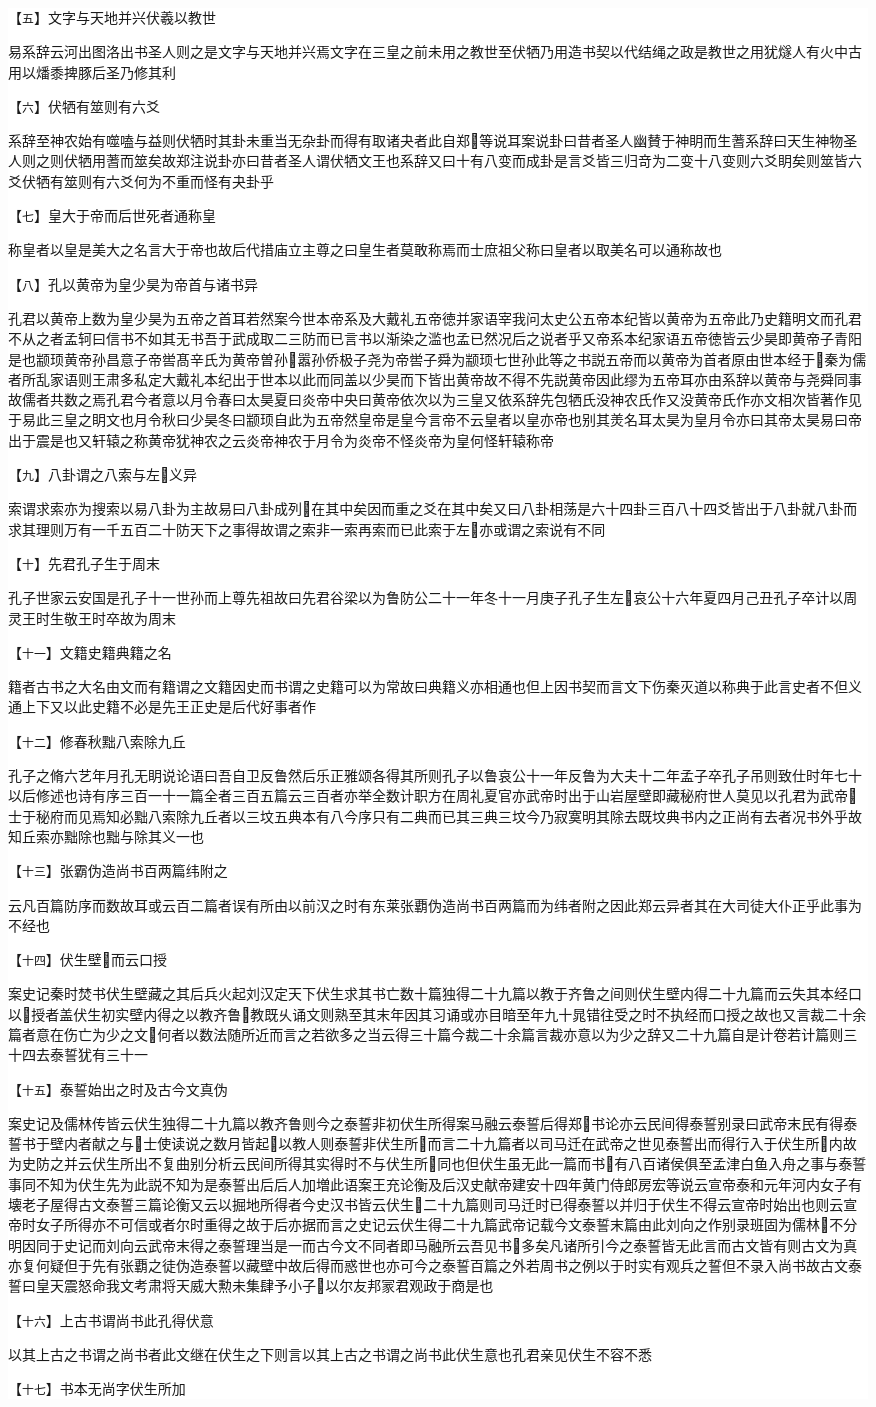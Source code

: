 【`五`】文字与天地并兴伏羲以教世  

易系辞云河出图洛出书圣人则之是文字与天地并兴焉文字在三皇之前未用之教世至伏牺乃用造书契以代结绳之政是教世之用犹燧人有火中古用以燔黍捭豚后圣乃修其利  

【`六`】伏牺有筮则有六爻  

系辞至神农始有噬嗑与益则伏牺时其卦未重当无杂卦而得有取诸夬者此自郑等说耳案说卦曰昔者圣人幽賛于神眀而生蓍系辞曰天生神物圣人则之则伏牺用蓍而筮矣故郑注说卦亦曰昔者圣人谓伏牺文王也系辞又曰十有八变而成卦是言爻皆三归竒为二变十八变则六爻眀矣则筮皆六爻伏牺有筮则有六爻何为不重而怪有夬卦乎  

【`七`】皇大于帝而后世死者通称皇  

称皇者以皇是美大之名言大于帝也故后代措庙立主尊之曰皇生者莫敢称焉而士庶祖父称曰皇者以取美名可以通称故也  

【`八`】孔以黄帝为皇少昊为帝首与诸书异  

孔君以黄帝上数为皇少昊为五帝之首耳若然案今世本帝系及大戴礼五帝徳并家语宰我问太史公五帝本纪皆以黄帝为五帝此乃史籍明文而孔君不从之者孟轲曰信书不如其无书吾于武成取二三防而已言书以渐染之滥也孟已然况后之说者乎又帝系本纪家语五帝徳皆云少昊即黄帝子青阳是也颛顼黄帝孙昌意子帝喾髙辛氏为黄帝曽孙嚣孙侨极子尧为帝喾子舜为颛顼七世孙此等之书説五帝而以黄帝为首者原由世本经于秦为儒者所乱家语则王肃多私定大戴礼本纪出于世本以此而同盖以少昊而下皆出黄帝故不得不先説黄帝因此缪为五帝耳亦由系辞以黄帝与尧舜同事故儒者共数之焉孔君今者意以月令春曰太昊夏曰炎帝中央曰黄帝依次以为三皇又依系辞先包牺氏没神农氏作又没黄帝氏作亦文相次皆著作见于易此三皇之眀文也月令秋曰少昊冬曰颛顼自此为五帝然皇帝是皇今言帝不云皇者以皇亦帝也别其羙名耳太昊为皇月令亦曰其帝太昊易曰帝出于震是也又轩辕之称黄帝犹神农之云炎帝神农于月令为炎帝不怪炎帝为皇何怪轩辕称帝  

【`九`】八卦谓之八索与左义异  

索谓求索亦为搜索以易八卦为主故易曰八卦成列在其中矣因而重之爻在其中矣又曰八卦相荡是六十四卦三百八十四爻皆出于八卦就八卦而求其理则万有一千五百二十防天下之事得故谓之索非一索再索而已此索于左亦或谓之索说有不同  

【`十`】先君孔子生于周末  

孔子世家云安国是孔子十一世孙而上尊先祖故曰先君谷梁以为鲁防公二十一年冬十一月庚子孔子生左哀公十六年夏四月己丑孔子卒计以周灵王时生敬王时卒故为周末  

【`十一`】文籍史籍典籍之名  

籍者古书之大名由文而有籍谓之文籍因史而书谓之史籍可以为常故曰典籍义亦相通也但上因书契而言文下伤秦灭道以称典于此言史者不但义通上下又以此史籍不必是先王正史是后代好事者作  

【`十二`】修春秋黜八索除九丘  

孔子之脩六艺年月孔无眀说论语曰吾自卫反鲁然后乐正雅颂各得其所则孔子以鲁哀公十一年反鲁为大夫十二年孟子卒孔子吊则致仕时年七十以后修述也诗有序三百一十一篇全者三百五篇云三百者亦举全数计职方在周礼夏官亦武帝时出于山岩屋壁即藏秘府世人莫见以孔君为武帝士于秘府而见焉知必黜八索除九丘者以三坟五典本有八今序只有二典而已其三典三坟今乃寂寞明其除去既坟典书内之正尚有去者况书外乎故知丘索亦黜除也黜与除其义一也  

【`十三`】张霸伪造尚书百两篇纬附之  

云凡百篇防序而数故耳或云百二篇者误有所由以前汉之时有东莱张覇伪造尚书百两篇而为纬者附之因此郑云异者其在大司徒大仆正乎此事为不经也  

【`十四`】伏生壁而云口授  

案史记秦时焚书伏生壁藏之其后兵火起刘汉定天下伏生求其书亡数十篇独得二十九篇以教于齐鲁之间则伏生壁内得二十九篇而云失其本经口以授者盖伏生初实壁内得之以教齐鲁教既乆诵文则熟至其末年因其习诵或亦目暗至年九十晁错往受之时不执经而口授之故也又言裁二十余篇者意在伤亡为少之文何者以数法随所近而言之若欲多之当云得三十篇今裁二十余篇言裁亦意以为少之辞又二十九篇自是计卷若计篇则三十四去泰誓犹有三十一  

【`十五`】泰誓始出之时及古今文真伪  

案史记及儒林传皆云伏生独得二十九篇以教齐鲁则今之泰誓非初伏生所得案马融云泰誓后得郑书论亦云民间得泰誓别录曰武帝末民有得泰誓书于壁内者献之与士使读说之数月皆起以教人则泰誓非伏生所而言二十九篇者以司马迁在武帝之世见泰誓出而得行入于伏生所内故为史防之并云伏生所出不复曲别分析云民间所得其实得时不与伏生所同也但伏生虽无此一篇而书有八百诸侯俱至孟津白鱼入舟之事与泰誓事同不知为伏生先为此説不知为是泰誓出后后人加増此语案王充论衡及后汉史献帝建安十四年黄门侍郎房宏等说云宣帝泰和元年河内女子有壊老子屋得古文泰誓三篇论衡又云以掘地所得者今史汉书皆云伏生二十九篇则司马迁时已得泰誓以并归于伏生不得云宣帝时始出也则云宣帝时女子所得亦不可信或者尔时重得之故于后亦据而言之史记云伏生得二十九篇武帝记载今文泰誓末篇由此刘向之作别录班固为儒林不分明因同于史记而刘向云武帝末得之泰誓理当是一而古今文不同者即马融所云吾见书多矣凡诸所引今之泰誓皆无此言而古文皆有则古文为真亦复何疑但于先有张覇之徒伪造泰誓以藏壁中故后得而惑世也亦可今之泰誓百篇之外若周书之例以于时实有观兵之誓但不录入尚书故古文泰誓曰皇天震怒命我文考肃将天威大勲未集肆予小子以尔友邦冡君观政于商是也  

【`十六`】上古书谓尚书此孔得伏意  

以其上古之书谓之尚书者此文继在伏生之下则言以其上古之书谓之尚书此伏生意也孔君亲见伏生不容不悉  

【`十七`】书本无尚字伏生所加  
